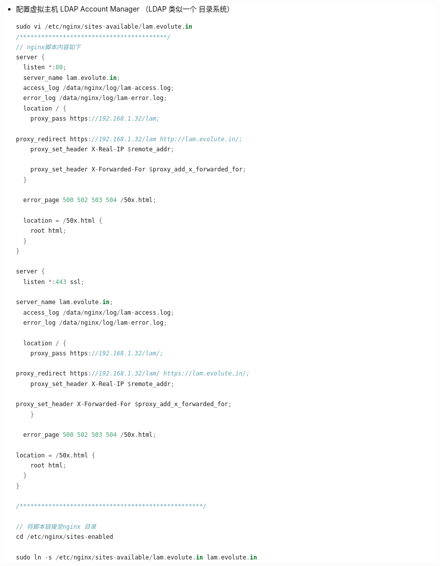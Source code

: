 

- 配置虚拟主机 LDAP Account Manager   （LDAP 类似一个 目录系统）

  ```rust
  sudo vi /etc/nginx/sites-available/lam.evolute.in
  /*****************************************/
  // nginx脚本内容如下
  server {
    listen *:80;
    server_name lam.evolute.in;
    access_log /data/nginx/log/lam-access.log; 
    error_log /data/nginx/log/lam-error.log;
    location / {
      proxy_pass https://192.168.1.32/lam;
      
  proxy_redirect https://192.168.1.32/lam http://lam.evolute.in/; 
      proxy_set_header X-Real-IP $remote_addr;
  
      proxy_set_header X-Forwarded-For $proxy_add_x_forwarded_for; 
    }
  
    error_page 500 502 503 504 /50x.html;
  
    location = /50x.html {
      root html;
    }
  }
  
  server {
    listen *:443 ssl;
    
  server_name lam.evolute.in;
    access_log /data/nginx/log/lam-access.log; 
    error_log /data/nginx/log/lam-error.log;
  
    location / {
      proxy_pass https://192.168.1.32/lam/;
      
  proxy_redirect https://192.168.1.32/lam/ https://lam.evolute.in/; 
      proxy_set_header X-Real-IP $remote_addr;
      
  proxy_set_header X-Forwarded-For $proxy_add_x_forwarded_for; 
      }
  
    error_page 500 502 503 504 /50x.html;
    
  location = /50x.html {
      root html;
    }
  }
  
  /***************************************************/
  
  // 将脚本链接至nginx 目录
  cd /etc/nginx/sites-enabled
  
  sudo ln -s /etc/nginx/sites-available/lam.evolute.in lam.evolute.in
  
  ```
